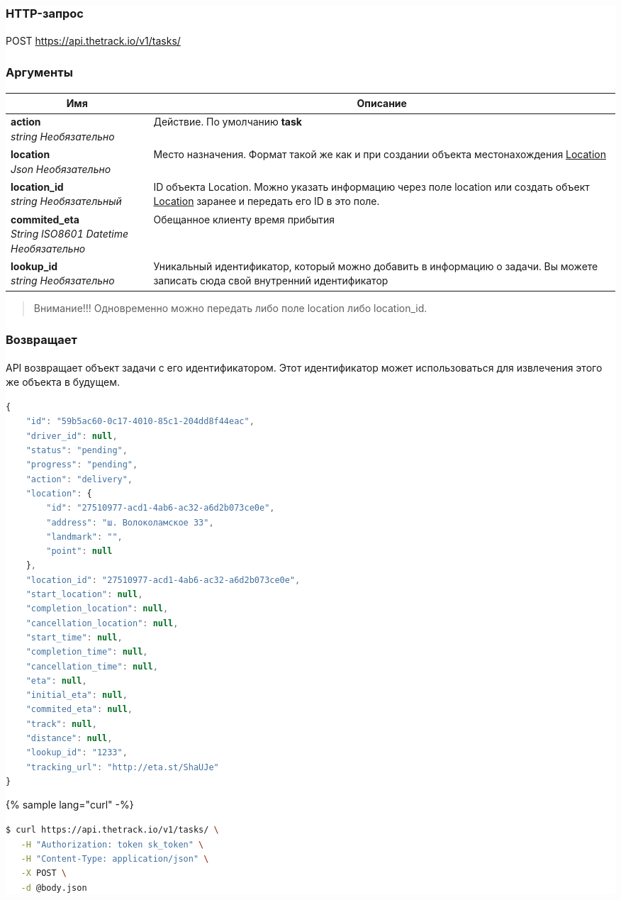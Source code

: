 ### HTTP-запрос
POST https://api.thetrack.io/v1/tasks/

### Аргументы
| Имя           | Описание      |
| ------------- | ------------- |
|**action** <br/> *string* _Необязательно_|Действие. По умолчанию **task**|
|**location** <br/> *Json* _Необязательно_|Место назначения. Формат такой же как и при создании объекта местонахождения [Location](/api/resources/location.md#location-create)|
|**location_id** <br/> *string* _Необязательный_|ID объекта Location. Можно указать информацию через поле location или создать объект [Location](/api/resources/location.md) заранее и передать его ID в это поле.|
|**commited_eta** <br/> *String ISO8601 Datetime* _Необязательно_|Обещанное клиенту время прибытия|
|**lookup_id** <br/> *string* _Необязательно_|Уникальный идентификатор, который можно добавить в информацию о задачи. Вы можете записать сюда свой внутренний идентификатор|

> Внимание!!!
> Одновременно можно передать либо поле location либо location_id.

### Возвращает
API возвращает объект задачи с его идентификатором. Этот идентификатор может использоваться для извлечения этого же объекта в будущем.
```javascript
{
    "id": "59b5ac60-0c17-4010-85c1-204dd8f44eac",
    "driver_id": null,
    "status": "pending",
    "progress": "pending",
    "action": "delivery",
    "location": {
        "id": "27510977-acd1-4ab6-ac32-a6d2b073ce0e",
        "address": "ш. Волоколамское 33",
        "landmark": "",
        "point": null
    },
    "location_id": "27510977-acd1-4ab6-ac32-a6d2b073ce0e",
    "start_location": null,
    "completion_location": null,
    "cancellation_location": null,
    "start_time": null,
    "completion_time": null,
    "cancellation_time": null,
    "eta": null,
    "initial_eta": null,
    "commited_eta": null,
    "track": null,
    "distance": null,
    "lookup_id": "1233",
    "tracking_url": "http://eta.st/ShaUJe"
}
```
{% sample lang="curl" -%}
```bash
$ curl https://api.thetrack.io/v1/tasks/ \
   -H "Authorization: token sk_token" \
   -H "Content-Type: application/json" \
   -X POST \
   -d @body.json
```
